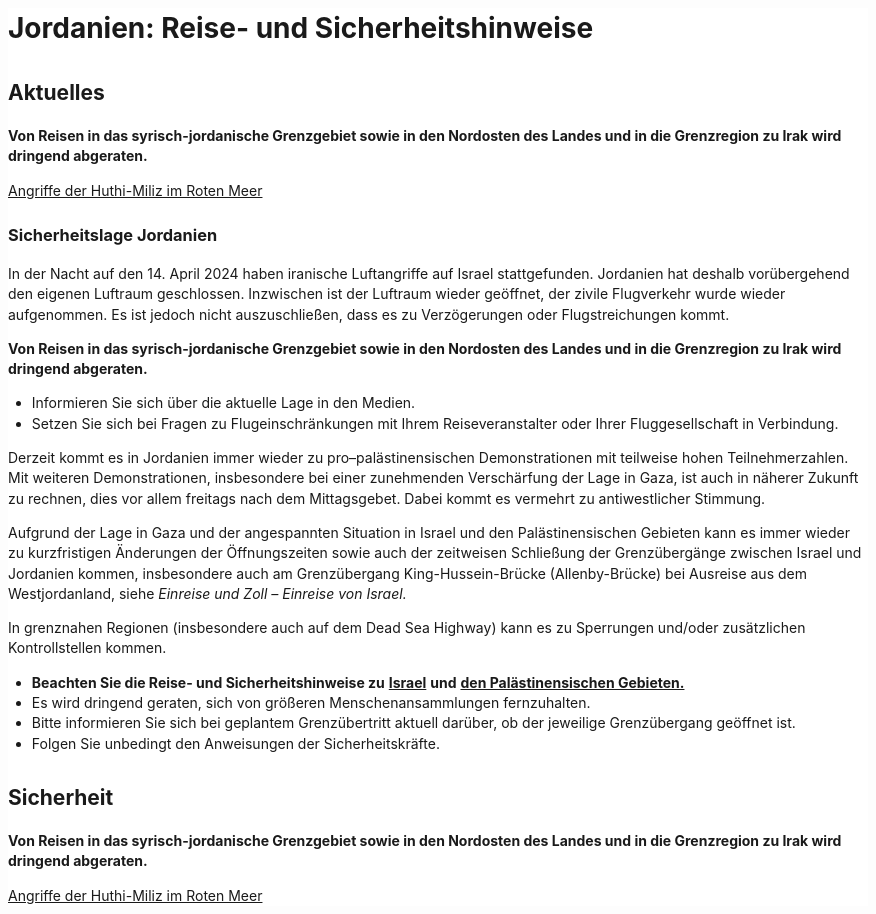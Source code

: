 # Jordanien: Reise- und Sicherheitshinweise

## Aktuelles

**Von Reisen in das syrisch-jordanische Grenzgebiet sowie in den Nordosten des Landes und in die Grenzregion zu Irak wird dringend abgeraten.**

[Angriffe der Huthi-Miliz im Roten Meer](https://www.auswaertiges-amt.de/de/ReiseUndSicherheit/Laenderinformationen "Angriffe der Huthi-Miliz im Roten Meer")

### Sicherheitslage Jordanien

In der Nacht auf den 14. April 2024 haben iranische Luftangriffe auf Israel stattgefunden. Jordanien hat deshalb vorübergehend den eigenen Luftraum geschlossen. Inzwischen ist der Luftraum wieder geöffnet, der zivile Flugverkehr wurde wieder aufgenommen. Es ist jedoch nicht auszuschließen, dass es zu Verzögerungen oder Flugstreichungen kommt.

**Von Reisen in das syrisch-jordanische Grenzgebiet sowie in den Nordosten des Landes und in die Grenzregion zu Irak wird dringend abgeraten.**

* Informieren Sie sich über die aktuelle Lage in den Medien.
* Setzen Sie sich bei Fragen zu Flugeinschränkungen mit Ihrem Reiseveranstalter oder Ihrer Fluggesellschaft in Verbindung.

Derzeit kommt es in Jordanien immer wieder zu pro–palästinensischen Demonstrationen mit teilweise hohen Teilnehmerzahlen. Mit weiteren Demonstrationen, insbesondere bei einer zunehmenden Verschärfung der Lage in Gaza, ist auch in näherer Zukunft zu rechnen, dies vor allem freitags nach dem Mittagsgebet. Dabei kommt es vermehrt zu antiwestlicher Stimmung.

Aufgrund der Lage in Gaza und der angespannten Situation in Israel und den Palästinensischen Gebieten kann es immer wieder zu kurzfristigen Änderungen der Öffnungszeiten sowie auch der zeitweisen Schließung der Grenzübergänge zwischen Israel und Jordanien kommen, insbesondere auch am Grenzübergang King-Hussein-Brücke (Allenby-Brücke) bei Ausreise aus dem Westjordanland, siehe *Einreise und Zoll – Einreise von Israel.*

In grenznahen Regionen (insbesondere auch auf dem Dead Sea Highway) kann es zu Sperrungen und/oder zusätzlichen Kontrollstellen kommen.

* **Beachten Sie die Reise- und Sicherheitshinweise zu** [**Israel**](https://www.auswaertiges-amt.de/de/service/laender/israel-node/israelsicherheit/203814) **und** [**den Palästinensischen Gebieten.**](https://www.auswaertiges-amt.de/de/service/laender/palaestinensischegebiete-node/palaestinensischegebietesicherheit/203674)
* Es wird dringend geraten, sich von größeren Menschenansammlungen fernzuhalten.
* Bitte informieren Sie sich bei geplantem Grenzübertritt aktuell darüber, ob der jeweilige Grenzübergang geöffnet ist.
* Folgen Sie unbedingt den Anweisungen der Sicherheitskräfte.

## Sicherheit

**Von Reisen in das syrisch-jordanische Grenzgebiet sowie in den Nordosten des Landes und in die Grenzregion zu Irak wird dringend abgeraten.** 

[Angriffe der Huthi-Miliz im Roten Meer](https://www.auswaertiges-amt.de/de/ReiseUndSicherheit/Laenderinformationen "Angriffe der Huthi-Miliz im Roten Meer")
